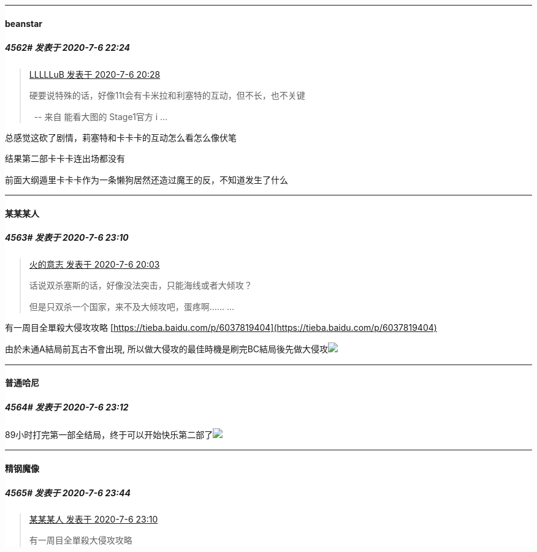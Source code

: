 
-----

####  beanstar  
##### 4562#       发表于 2020-7-6 22:24


<blockquote><a href="httphttps://bbs.saraba1st.com/2b/forum.php?mod=redirect&amp;goto=findpost&amp;pid=48094721&amp;ptid=1552625" target="_blank">LLLLLuB 发表于 2020-7-6 20:28</a>

硬要说特殊的话，好像11t会有卡米拉和利塞特的互动，但不长，也不关键


  -- 来自 能看大图的 Stage1官方 i ...</blockquote>
总感觉这砍了剧情，莉塞特和卡卡卡的互动怎么看怎么像伏笔

结果第二部卡卡卡连出场都没有

前面大纲遁里卡卡卡作为一条懒狗居然还造过魔王的反，不知道发生了什么


-----

####  某某某人  
##### 4563#       发表于 2020-7-6 23:10


<blockquote><a href="httphttps://bbs.saraba1st.com/2b/forum.php?mod=redirect&amp;goto=findpost&amp;pid=48094303&amp;ptid=1552625" target="_blank">火的意志 发表于 2020-7-6 20:03</a>

话说双杀塞斯的话，好像没法突击，只能海线或者大倾攻？

但是只双杀一个国家，来不及大倾攻吧，蛋疼啊…… ...</blockquote>
有一周目全單殺大侵攻攻略
[https://tieba.baidu.com/p/6037819404](https://tieba.baidu.com/p/6037819404)


由於未通A結局前瓦古不會出現, 所以做大侵攻的最佳時機是刷完BC結局後先做大侵攻<img src="https://static.saraba1st.com/image/smiley/face2017/040.png" referrerpolicy="no-referrer">


-----

####  普通哈尼  
##### 4564#       发表于 2020-7-6 23:12


89小时打完第一部全结局，终于可以开始快乐第二部了<img src="https://static.saraba1st.com/image/smiley/face2017/033.png" referrerpolicy="no-referrer">


-----

####  精钢魔像  
##### 4565#       发表于 2020-7-6 23:44


<blockquote><a href="httphttps://bbs.saraba1st.com/2b/forum.php?mod=redirect&amp;goto=findpost&amp;pid=48096768&amp;ptid=1552625" target="_blank">某某某人 发表于 2020-7-6 23:10</a>

有一周目全單殺大侵攻攻略

